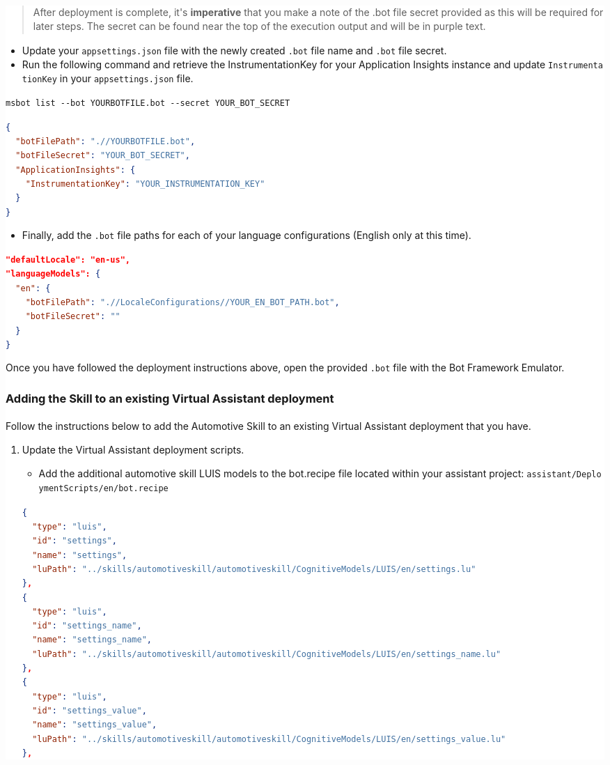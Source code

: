 > After deployment is complete, it's **imperative** that you make a note of the .bot file secret provided as this will be required for later steps. The secret can be found near the top of the execution output and will be in purple text.

- Update your `appsettings.json` file with the newly created `.bot` file name and `.bot` file secret.
- Run the following command and retrieve the InstrumentationKey for your Application Insights instance and update `InstrumentationKey` in your `appsettings.json` file.

```
msbot list --bot YOURBOTFILE.bot --secret YOUR_BOT_SECRET
```

```json
{
  "botFilePath": ".//YOURBOTFILE.bot",
  "botFileSecret": "YOUR_BOT_SECRET",
  "ApplicationInsights": {
    "InstrumentationKey": "YOUR_INSTRUMENTATION_KEY"
  }
}
```

- Finally, add the `.bot` file paths for each of your language configurations (English only at this time).

```json
"defaultLocale": "en-us",
"languageModels": {
  "en": {
    "botFilePath": ".//LocaleConfigurations//YOUR_EN_BOT_PATH.bot",
    "botFileSecret": ""
  }
}
```

Once you have followed the deployment instructions above, open the provided `.bot` file with the Bot Framework Emulator.

### Adding the Skill to an existing Virtual Assistant deployment

Follow the instructions below to add the Automotive Skill to an existing Virtual Assistant deployment that you have.

1. Update the Virtual Assistant deployment scripts.
    - Add the additional automotive skill LUIS models to the bot.recipe file located within your assistant project: `assistant/DeploymentScripts/en/bot.recipe`

    ```json
    {
      "type": "luis",
      "id": "settings",
      "name": "settings",
      "luPath": "../skills/automotiveskill/automotiveskill/CognitiveModels/LUIS/en/settings.lu"
    },
    {
      "type": "luis",
      "id": "settings_name",
      "name": "settings_name",
      "luPath": "../skills/automotiveskill/automotiveskill/CognitiveModels/LUIS/en/settings_name.lu"
    },
    {
      "type": "luis",
      "id": "settings_value",
      "name": "settings_value",
      "luPath": "../skills/automotiveskill/automotiveskill/CognitiveModels/LUIS/en/settings_value.lu"
    },
    ```